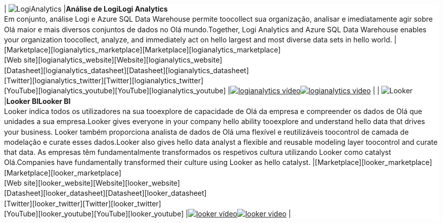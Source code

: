 | ![LogiAnalytics][6] |<span data-ttu-id="26a44-160">**Análise de Logi**</span><span class="sxs-lookup"><span data-stu-id="26a44-160">**Logi Analytics**</span></span><br><span data-ttu-id="26a44-161">Em conjunto, análise Logi e Azure SQL Data Warehouse permite toocollect sua organização, analisar e imediatamente agir sobre Olá maior e mais diversos conjuntos de dados no Olá mundo.</span><span class="sxs-lookup"><span data-stu-id="26a44-161">Together, Logi Analytics and Azure SQL Data Warehouse enables your organization toocollect, analyze, and immediately act on hello largest and most diverse data sets in hello world.</span></span> |<span data-ttu-id="26a44-162">[Marketplace][logianalytics_marketplace]</span><span class="sxs-lookup"><span data-stu-id="26a44-162">[Marketplace][logianalytics_marketplace]</span></span><br><span data-ttu-id="26a44-163">[Web site][logianalytics_website]</span><span class="sxs-lookup"><span data-stu-id="26a44-163">[Website][logianalytics_website]</span></span><br><span data-ttu-id="26a44-164">[Datasheet][logianalytics_datasheet]</span><span class="sxs-lookup"><span data-stu-id="26a44-164">[Datasheet][logianalytics_datasheet]</span></span><br><span data-ttu-id="26a44-165">[Twitter][logianalytics_twitter]</span><span class="sxs-lookup"><span data-stu-id="26a44-165">[Twitter][logianalytics_twitter]</span></span><br><span data-ttu-id="26a44-166">[YouTube][logianalytics_youtube]</span><span class="sxs-lookup"><span data-stu-id="26a44-166">[YouTube][logianalytics_youtube]</span></span> |<span data-ttu-id="26a44-167">[![logianalytics vídeo](./media/sql-data-warehouse-partner-business-intelligence/logianalytics_video.jpg)](https://www.youtube.com/watch?v=7U0Sfi3Ndpk)</span><span class="sxs-lookup"><span data-stu-id="26a44-167">[![logianalytics video](./media/sql-data-warehouse-partner-business-intelligence/logianalytics_video.jpg)](https://www.youtube.com/watch?v=7U0Sfi3Ndpk)</span></span> |
| ![Looker][7] |<span data-ttu-id="26a44-169">**Looker BI**</span><span class="sxs-lookup"><span data-stu-id="26a44-169">**Looker BI**</span></span><br><span data-ttu-id="26a44-170">Looker indica todos os utilizadores na sua tooexplore de capacidade de Olá da empresa e compreender os dados de Olá que unidades a sua empresa.</span><span class="sxs-lookup"><span data-stu-id="26a44-170">Looker gives everyone in your company hello ability tooexplore and understand hello data that drives your business.</span></span> <span data-ttu-id="26a44-171">Looker também proporciona analista de dados de Olá uma flexível e reutilizáveis toocontrol de camada de modelação e curate esses dados.</span><span class="sxs-lookup"><span data-stu-id="26a44-171">Looker also gives hello data analyst a flexible and reusable modeling layer toocontrol and curate that data.</span></span>  <span data-ttu-id="26a44-172">As empresas têm fundamentalmente transformados os respetivos cultura utilizando Looker como catalyst Olá.</span><span class="sxs-lookup"><span data-stu-id="26a44-172">Companies have fundamentally transformed their culture using Looker as hello catalyst.</span></span> |<span data-ttu-id="26a44-173">[Marketplace][looker_marketplace]</span><span class="sxs-lookup"><span data-stu-id="26a44-173">[Marketplace][looker_marketplace]</span></span><br><span data-ttu-id="26a44-174">[Web site][looker_website]</span><span class="sxs-lookup"><span data-stu-id="26a44-174">[Website][looker_website]</span></span><br><span data-ttu-id="26a44-175">[Datasheet][looker_datasheet]</span><span class="sxs-lookup"><span data-stu-id="26a44-175">[Datasheet][looker_datasheet]</span></span><br><span data-ttu-id="26a44-176">[Twitter][looker_twitter]</span><span class="sxs-lookup"><span data-stu-id="26a44-176">[Twitter][looker_twitter]</span></span><br><span data-ttu-id="26a44-177">[YouTube][looker_youtube]</span><span class="sxs-lookup"><span data-stu-id="26a44-177">[YouTube][looker_youtube]</span></span> |<span data-ttu-id="26a44-178">[![looker vídeo](./media/sql-data-warehouse-partner-business-intelligence/looker_video.jpg)](https://www.youtube.com/watch?v=WwO4ADK8ZfA)</span><span class="sxs-lookup"><span data-stu-id="26a44-178">[![looker video](./media/sql-data-warehouse-partner-business-intelligence/looker_video.jpg)](https://www.youtube.com/watch?v=WwO4ADK8ZfA)</span></span> |

[1]: ./media/sql-data-warehouse-partner-business-intelligence/birst_logo.png
[2]: ./media/sql-data-warehouse-partner-business-intelligence/clearstory_data_logo.png
[3]: ./media/sql-data-warehouse-partner-business-intelligence/dell_statistica_logo.png
[4]: ./media/sql-data-warehouse-partner-business-intelligence/dundas_software_logo.png
[5]: ./media/sql-data-warehouse-partner-business-intelligence/jinfonet_logo.png
[6]: ./media/sql-data-warehouse-partner-business-intelligence/logianalytics_logo.png
[7]: ./media/sql-data-warehouse-partner-business-intelligence/looker_logo.png
[8]: ./media/sql-data-warehouse-partner-business-intelligence/qlik_logo.png
[9]: ./media/sql-data-warehouse-partner-business-intelligence/sisense_logo.png
[10]: ./media/sql-data-warehouse-partner-business-intelligence/tableau_sparkle_logo.png
[11]: ./media/sql-data-warehouse-partner-business-intelligence/targit_logo.png
[12]: ./media/sql-data-warehouse-partner-business-intelligence/yellowfin_logo.png
[bi_partners]: ./sql-data-warehouse-partner-business-intelligence.md
[dm_partners]: ./sql-data-warehouse-partner-data-management.md
[di_partners]: ./sql-data-warehouse-partner-data-integration.md